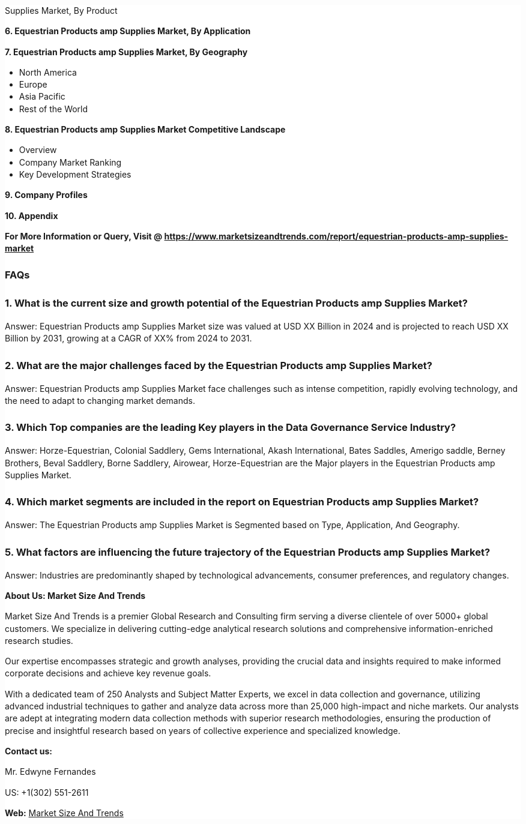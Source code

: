 Supplies Market, By Product</span></strong></p></div><div class="" data-test-id=""><p><strong><span class="">6. Equestrian Products amp Supplies Market, By Application</span></strong></p></div><div class="" data-test-id=""><p><strong><span class="">7. Equestrian Products amp Supplies Market, By Geography</span></strong></p></div><div class="" data-test-id=""><ul><li><span class="">North America</span></li><li><span class="">Europe</span></li><li><span class="">Asia Pacific</span></li><li><span class="">Rest of the World</span></li></ul></div><div class="" data-test-id=""><p><strong><span class="">8. Equestrian Products amp Supplies Market Competitive Landscape</span></strong></p></div><div class="" data-test-id=""><ul><li><span class="">Overview</span></li><li><span class="">Company Market Ranking</span></li><li><span class="">Key Development Strategies</span></li></ul></div><div class="" data-test-id=""><p><strong><span class="">9. Company Profiles</span></strong></p></div><div class="" data-test-id=""><p><strong><span class="">10. Appendix</span></strong></p></div><div class="" data-test-id=""><p><strong><span class="">For More Information or Query, Visit @ <a href="https://www.marketsizeandtrends.com/report/equestrian-products-amp-supplies-market" target="_blank">https://www.marketsizeandtrends.com/report/equestrian-products-amp-supplies-market</a></span></strong></p></div><div class="" data-test-id=""><div class="article-main__content" data-test-id="publishing-text-block"><h3><strong><span class="">FAQs</span></strong></h3></div><div class="article-main__content" data-test-id="publishing-text-block"><h3><span class="">1. What is the current size and growth potential of the Equestrian Products amp Supplies Market?</span></h3></div><div class="article-main__content" data-test-id="publishing-text-block"><p><span class="font-[700]">Answer</span><span class="">: Equestrian Products amp Supplies Market size was valued at USD XX Billion in 2024 and is projected to reach USD XX Billion by 2031, growing at a CAGR of XX% from 2024 to 2031.</span></p></div><div class="article-main__content" data-test-id="publishing-text-block"><h3><span class="">2. What are the major challenges faced by the Equestrian Products amp Supplies Market?</span></h3></div><div class="article-main__content" data-test-id="publishing-text-block"><p><span class="font-[700]">Answer</span><span class="">: Equestrian Products amp Supplies Market face challenges such as intense competition, rapidly evolving technology, and the need to adapt to changing market demands.</span></p></div><div class="article-main__content" data-test-id="publishing-text-block"><h3><span class="">3. Which Top companies are the leading Key players in the Data Governance Service Industry?</span></h3></div><div class="article-main__content" data-test-id="publishing-text-block"><p><span class="font-[700]">Answer</span><span class="">: Horze-Equestrian, Colonial Saddlery, Gems International, Akash International, Bates Saddles, Amerigo saddle, Berney Brothers, Beval Saddlery, Borne Saddlery, Airowear, Horze-Equestrian are the Major players in the Equestrian Products amp Supplies Market.</span></p></div><div class="article-main__content" data-test-id="publishing-text-block"><h3><span class="">4. Which market segments are included in the report on Equestrian Products amp Supplies Market?</span></h3></div><div class="article-main__content" data-test-id="publishing-text-block"><p><span class="font-[700]">Answer</span><span class="">: The Equestrian Products amp Supplies Market is Segmented based on Type, Application, And Geography.</span></p></div><div class="article-main__content" data-test-id="publishing-text-block"><h3><span class="">5. What factors are influencing the future trajectory of the Equestrian Products amp Supplies Market?</span></h3></div><div class="article-main__content" data-test-id="publishing-text-block"><p><span class="font-[700]">Answer:</span><span class="">&nbsp;Industries are predominantly shaped by technological advancements, consumer preferences, and regulatory changes.</span></p></div><p><strong><span class="">About Us: Market Size And Trends</span></strong></p></div><div class="" data-test-id=""><p><span class="">Market Size And Trends is a premier Global Research and Consulting firm serving a diverse clientele of over 5000+ global customers. We specialize in delivering cutting-edge analytical research solutions and comprehensive information-enriched research studies.</span></p></div><div class="" data-test-id=""><p><span class="">Our expertise encompasses strategic and growth analyses, providing the crucial data and insights required to make informed corporate decisions and achieve key revenue goals.</span></p></div><div class="" data-test-id=""><p><span class="">With a dedicated team of 250 Analysts and Subject Matter Experts, we excel in data collection and governance, utilizing advanced industrial techniques to gather and analyze data across more than 25,000 high-impact and niche markets. Our analysts are adept at integrating modern data collection methods with superior research methodologies, ensuring the production of precise and insightful research based on years of collective experience and specialized knowledge.</span></p></div><div class="" data-test-id=""><p><strong><span class="">Contact us:</span></strong></p></div><div class="" data-test-id=""><p><span class="">Mr. Edwyne Fernandes</span></p></div><div class="" data-test-id=""><p><span class="">US: +1(302) 551-2611<br /></span></p><p><span class=""><strong>Web:</strong> <a href="https://www.marketsizeandtrends.com/" target="_blank">Market Size And Trends</a></span></p></div>
